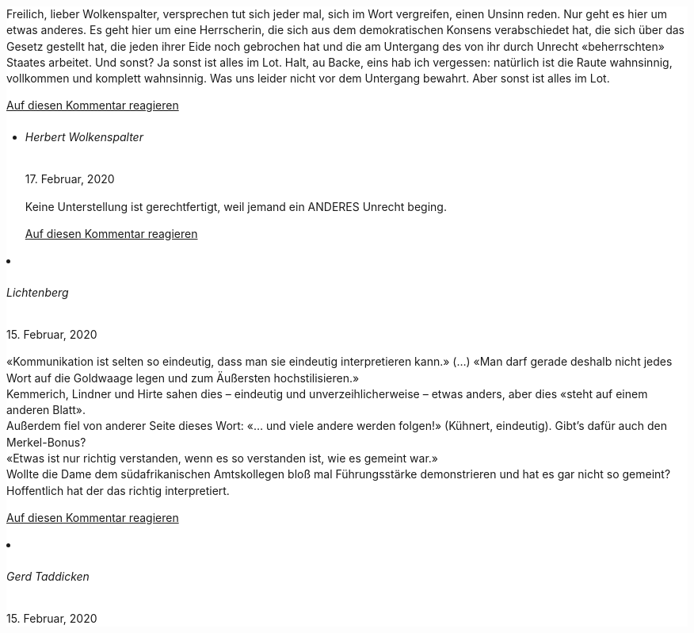 

Freilich, lieber Wolkenspalter, versprechen tut sich jeder mal, sich im Wort vergreifen, einen Unsinn reden. Nur geht es hier um etwas anderes. Es geht hier um eine Herrscherin, die sich aus dem demokratischen Konsens verabschiedet hat, die sich über das Gesetz gestellt hat, die jeden ihrer Eide noch gebrochen hat und die am Untergang des von ihr durch Unrecht «beherrschten» Staates arbeitet. Und sonst? Ja sonst ist alles im Lot. Halt, au Backe, eins hab ich vergessen: natürlich ist die Raute wahnsinnig, vollkommen und komplett wahnsinnig. Was uns leider nicht vor dem Untergang bewahrt. Aber sonst ist alles im Lot.

<a rel="nofollow" class="comment-reply-link" href="#comment-32723" data-commentid="32723" data-postid="10574" data-belowelement="comment-32723" data-respondelement="respond" data-replyto="Antworte auf Peter Thomas" aria-label="Antworte auf Peter Thomas">Auf diesen Kommentar reagieren</a> 


<ul class="children">
<li class="comment odd alt depth-3 clearfix" id="li-comment-32998">
<h6 class="author">Herbert Wolkenspalter</h6> <span class="date">17. Februar, 2020</span>



Keine Unterstellung ist gerechtfertigt, weil jemand ein ANDERES Unrecht beging.

<a rel="nofollow" class="comment-reply-link" href="#comment-32998" data-commentid="32998" data-postid="10574" data-belowelement="comment-32998" data-respondelement="respond" data-replyto="Antworte auf Herbert Wolkenspalter" aria-label="Antworte auf Herbert Wolkenspalter">Auf diesen Kommentar reagieren</a> 


</li>
</ul>
</li>
<li class="comment even depth-2 clearfix" id="li-comment-32731">
<h6 class="author">Lichtenberg</h6> <span class="date">15. Februar, 2020</span>



«Kommunikation ist selten so eindeutig, dass man sie eindeutig interpretieren kann.» (…) «Man darf gerade deshalb nicht jedes Wort auf die Goldwaage legen und zum Äußersten hochstilisieren.»<br>
Kemmerich, Lindner und Hirte sahen dies – eindeutig und unverzeihlicherweise – etwas anders, aber dies «steht auf einem anderen Blatt».<br>
Außerdem fiel von anderer Seite dieses Wort: «… und viele andere werden folgen!» (Kühnert, eindeutig). Gibt&#8217;s dafür auch den Merkel-Bonus?<br>
«Etwas ist nur richtig verstanden, wenn es so verstanden ist, wie es gemeint war.»<br>
Wollte die Dame dem südafrikanischen Amtskollegen bloß mal Führungsstärke demonstrieren und hat es gar nicht so gemeint? Hoffentlich hat der das richtig interpretiert.

<a rel="nofollow" class="comment-reply-link" href="#comment-32731" data-commentid="32731" data-postid="10574" data-belowelement="comment-32731" data-respondelement="respond" data-replyto="Antworte auf Lichtenberg" aria-label="Antworte auf Lichtenberg">Auf diesen Kommentar reagieren</a> 


</li>
</ul>
</li>
<li class="comment odd alt thread-even depth-1 clearfix" id="li-comment-32667">
<h6 class="author">Gerd Taddicken</h6> <span class="date">15. Februar, 2020</span>



